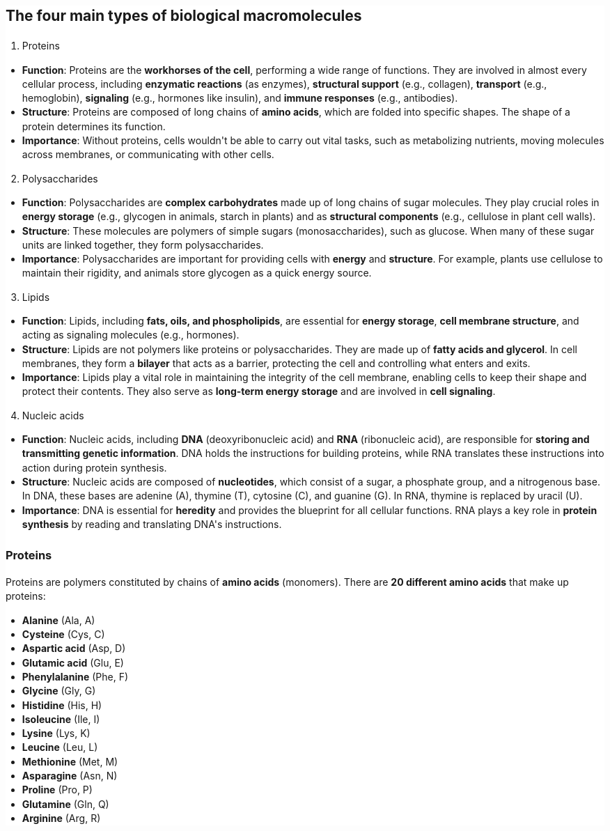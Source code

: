## The four main types of biological macromolecules

1. Proteins

- **Function**: Proteins are the **workhorses of the cell**, performing a wide range of functions. They are involved in almost every cellular process, including **enzymatic reactions** (as enzymes), **structural support** (e.g., collagen), **transport** (e.g., hemoglobin), **signaling** (e.g., hormones like insulin), and **immune responses** (e.g., antibodies).
- **Structure**: Proteins are composed of long chains of **amino acids**, which are folded into specific shapes. The shape of a protein determines its function.
- **Importance**: Without proteins, cells wouldn't be able to carry out vital tasks, such as metabolizing nutrients, moving molecules across membranes, or communicating with other cells.

2. Polysaccharides

- **Function**: Polysaccharides are **complex carbohydrates** made up of long chains of sugar molecules. They play crucial roles in **energy storage** (e.g., glycogen in animals, starch in plants) and as **structural components** (e.g., cellulose in plant cell walls).
- **Structure**: These molecules are polymers of simple sugars (monosaccharides), such as glucose. When many of these sugar units are linked together, they form polysaccharides.
- **Importance**: Polysaccharides are important for providing cells with **energy** and **structure**. For example, plants use cellulose to maintain their rigidity, and animals store glycogen as a quick energy source.

3. Lipids

- **Function**: Lipids, including **fats, oils, and phospholipids**, are essential for **energy storage**, **cell membrane structure**, and acting as signaling molecules (e.g., hormones).
- **Structure**: Lipids are not polymers like proteins or polysaccharides. They are made up of **fatty acids and glycerol**. In cell membranes, they form a **bilayer** that acts as a barrier, protecting the cell and controlling what enters and exits.
- **Importance**: Lipids play a vital role in maintaining the integrity of the cell membrane, enabling cells to keep their shape and protect their contents. They also serve as **long-term energy storage** and are involved in **cell signaling**.

4. Nucleic acids

- **Function**: Nucleic acids, including **DNA** (deoxyribonucleic acid) and **RNA** (ribonucleic acid), are responsible for **storing and transmitting genetic information**. DNA holds the instructions for building proteins, while RNA translates these instructions into action during protein synthesis.
- **Structure**: Nucleic acids are composed of **nucleotides**, which consist of a sugar, a phosphate group, and a nitrogenous base. In DNA, these bases are adenine (A), thymine (T), cytosine (C), and guanine (G). In RNA, thymine is replaced by uracil (U).
- **Importance**: DNA is essential for **heredity** and provides the blueprint for all cellular functions. RNA plays a key role in **protein synthesis** by reading and translating DNA's instructions.

### Proteins

Proteins are polymers constituted by chains of **amino acids** (monomers). There are **20 different amino acids** that make up proteins:

- **Alanine** (Ala, A)
- **Cysteine** (Cys, C)
- **Aspartic acid** (Asp, D)
- **Glutamic acid** (Glu, E)
- **Phenylalanine** (Phe, F)
- **Glycine** (Gly, G)
- **Histidine** (His, H)
- **Isoleucine** (Ile, I)
- **Lysine** (Lys, K)
- **Leucine** (Leu, L)
- **Methionine** (Met, M)
- **Asparagine** (Asn, N)
- **Proline** (Pro, P)
- **Glutamine** (Gln, Q)
- **Arginine** (Arg, R)
